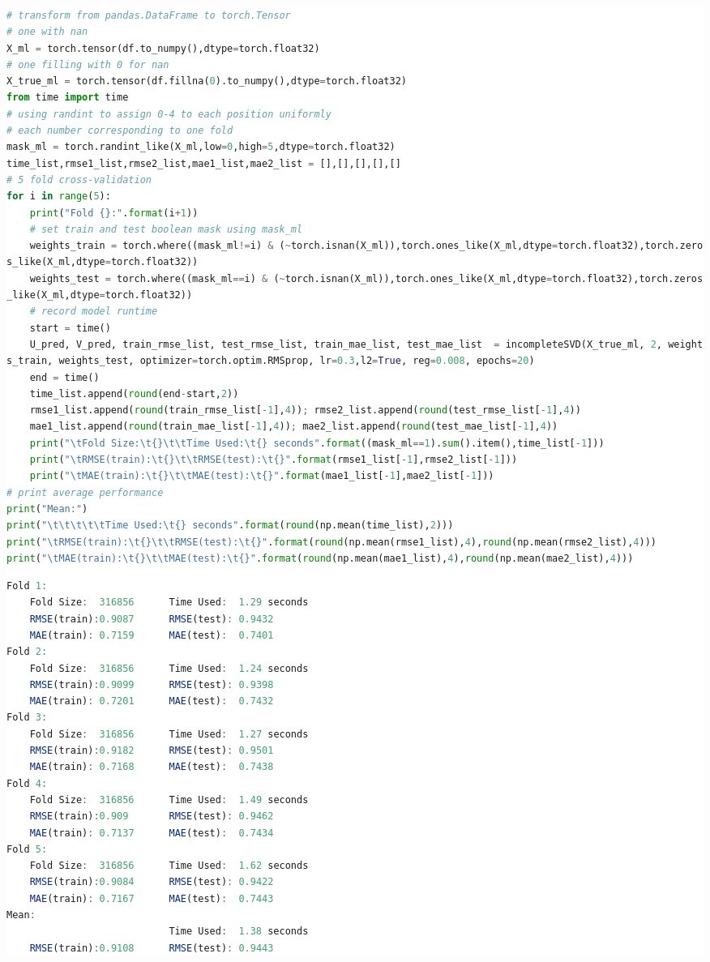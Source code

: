 ```python
# transform from pandas.DataFrame to torch.Tensor
# one with nan
X_ml = torch.tensor(df.to_numpy(),dtype=torch.float32)
# one filling with 0 for nan
X_true_ml = torch.tensor(df.fillna(0).to_numpy(),dtype=torch.float32)
from time import time
# using randint to assign 0-4 to each position uniformly
# each number corresponding to one fold
mask_ml = torch.randint_like(X_ml,low=0,high=5,dtype=torch.float32)
time_list,rmse1_list,rmse2_list,mae1_list,mae2_list = [],[],[],[],[]
# 5 fold cross-validation
for i in range(5):    
    print("Fold {}:".format(i+1))
    # set train and test boolean mask using mask_ml
    weights_train = torch.where((mask_ml!=i) & (~torch.isnan(X_ml)),torch.ones_like(X_ml,dtype=torch.float32),torch.zeros_like(X_ml,dtype=torch.float32))
    weights_test = torch.where((mask_ml==i) & (~torch.isnan(X_ml)),torch.ones_like(X_ml,dtype=torch.float32),torch.zeros_like(X_ml,dtype=torch.float32))
    # record model runtime
    start = time()
    U_pred, V_pred, train_rmse_list, test_rmse_list, train_mae_list, test_mae_list  = incompleteSVD(X_true_ml, 2, weights_train, weights_test, optimizer=torch.optim.RMSprop, lr=0.3,l2=True, reg=0.008, epochs=20)
    end = time()
    time_list.append(round(end-start,2))
    rmse1_list.append(round(train_rmse_list[-1],4)); rmse2_list.append(round(test_rmse_list[-1],4))
    mae1_list.append(round(train_mae_list[-1],4)); mae2_list.append(round(test_mae_list[-1],4))
    print("\tFold Size:\t{}\t\tTime Used:\t{} seconds".format((mask_ml==1).sum().item(),time_list[-1]))
    print("\tRMSE(train):\t{}\t\tRMSE(test):\t{}".format(rmse1_list[-1],rmse2_list[-1]))
    print("\tMAE(train):\t{}\t\tMAE(test):\t{}".format(mae1_list[-1],mae2_list[-1]))
# print average performance
print("Mean:")
print("\t\t\t\t\tTime Used:\t{} seconds".format(round(np.mean(time_list),2)))
print("\tRMSE(train):\t{}\t\tRMSE(test):\t{}".format(round(np.mean(rmse1_list),4),round(np.mean(rmse2_list),4)))
print("\tMAE(train):\t{}\t\tMAE(test):\t{}".format(round(np.mean(mae1_list),4),round(np.mean(mae2_list),4)))
```
```javascript
Fold 1:
	Fold Size:	316856		Time Used:	1.29 seconds
	RMSE(train):0.9087		RMSE(test):	0.9432
	MAE(train):	0.7159		MAE(test):	0.7401
Fold 2:
	Fold Size:	316856		Time Used:	1.24 seconds
	RMSE(train):0.9099		RMSE(test):	0.9398
	MAE(train):	0.7201		MAE(test):	0.7432
Fold 3:
	Fold Size:	316856		Time Used:	1.27 seconds
	RMSE(train):0.9182		RMSE(test):	0.9501
	MAE(train):	0.7168		MAE(test):	0.7438
Fold 4:
	Fold Size:	316856		Time Used:	1.49 seconds
	RMSE(train):0.909		RMSE(test):	0.9462
	MAE(train):	0.7137		MAE(test):	0.7434
Fold 5:
	Fold Size:	316856		Time Used:	1.62 seconds
	RMSE(train):0.9084		RMSE(test):	0.9422
	MAE(train):	0.7167		MAE(test):	0.7443
Mean:
                            Time Used:	1.38 seconds
	RMSE(train):0.9108		RMSE(test):	0.9443
```